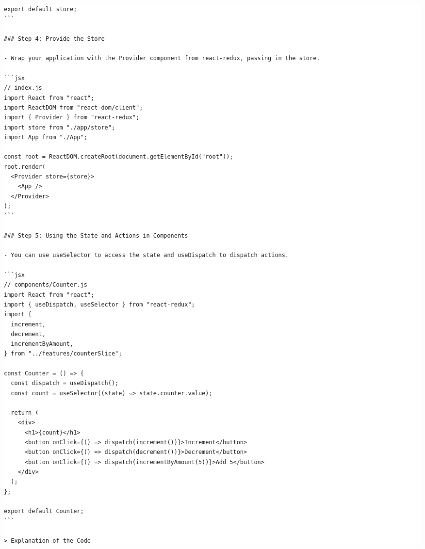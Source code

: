     export default store;
    ```

    ### Step 4: Provide the Store

    - Wrap your application with the Provider component from react-redux, passing in the store.

    ```jsx
    // index.js
    import React from "react";
    import ReactDOM from "react-dom/client";
    import { Provider } from "react-redux";
    import store from "./app/store";
    import App from "./App";

    const root = ReactDOM.createRoot(document.getElementById("root"));
    root.render(
      <Provider store={store}>
        <App />
      </Provider>
    );
    ```

    ### Step 5: Using the State and Actions in Components

    - You can use useSelector to access the state and useDispatch to dispatch actions.

    ```jsx
    // components/Counter.js
    import React from "react";
    import { useDispatch, useSelector } from "react-redux";
    import {
      increment,
      decrement,
      incrementByAmount,
    } from "../features/counterSlice";

    const Counter = () => {
      const dispatch = useDispatch();
      const count = useSelector((state) => state.counter.value);

      return (
        <div>
          <h1>{count}</h1>
          <button onClick={() => dispatch(increment())}>Increment</button>
          <button onClick={() => dispatch(decrement())}>Decrement</button>
          <button onClick={() => dispatch(incrementByAmount(5))}>Add 5</button>
        </div>
      );
    };

    export default Counter;
    ```

    > Explanation of the Code
